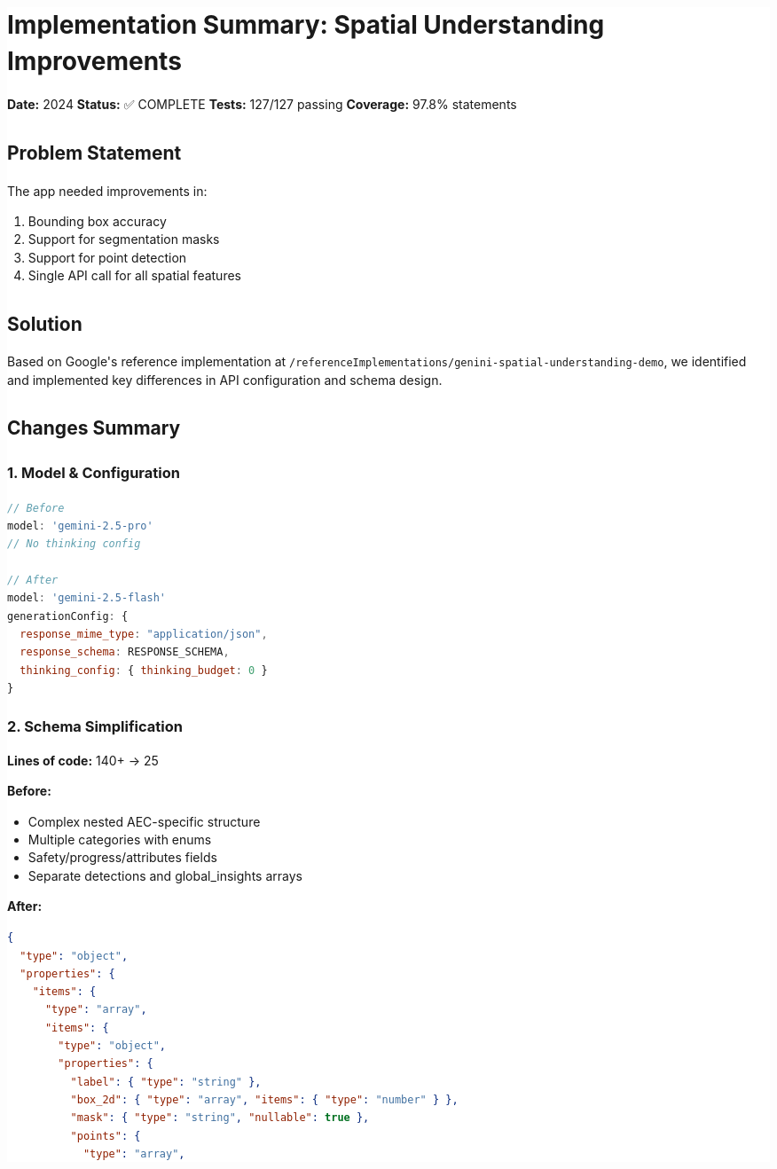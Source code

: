 # Implementation Summary: Spatial Understanding Improvements

**Date:** 2024
**Status:** ✅ COMPLETE
**Tests:** 127/127 passing
**Coverage:** 97.8% statements

## Problem Statement

The app needed improvements in:
1. Bounding box accuracy
2. Support for segmentation masks
3. Support for point detection
4. Single API call for all spatial features

## Solution

Based on Google's reference implementation at `/referenceImplementations/genini-spatial-understanding-demo`, we identified and implemented key differences in API configuration and schema design.

## Changes Summary

### 1. Model & Configuration
```javascript
// Before
model: 'gemini-2.5-pro'
// No thinking config

// After
model: 'gemini-2.5-flash'
generationConfig: {
  response_mime_type: "application/json",
  response_schema: RESPONSE_SCHEMA,
  thinking_config: { thinking_budget: 0 }
}
```

### 2. Schema Simplification
**Lines of code:** 140+ → 25

**Before:**
- Complex nested AEC-specific structure
- Multiple categories with enums
- Safety/progress/attributes fields
- Separate detections and global_insights arrays

**After:**
```json
{
  "type": "object",
  "properties": {
    "items": {
      "type": "array",
      "items": {
        "type": "object",
        "properties": {
          "label": { "type": "string" },
          "box_2d": { "type": "array", "items": { "type": "number" } },
          "mask": { "type": "string", "nullable": true },
          "points": { 
            "type": "array", 
```